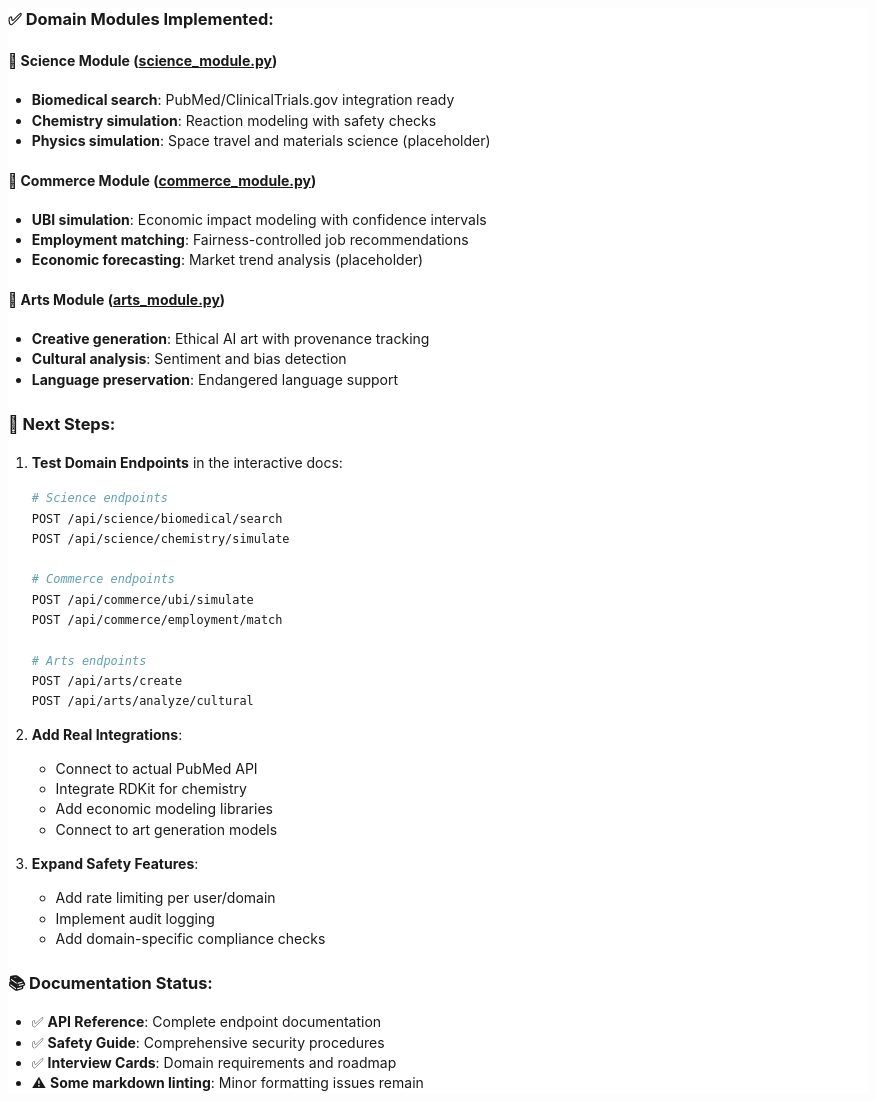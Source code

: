 ### **✅ Domain Modules Implemented:**

#### **🔬 Science Module** ([science_module.py](cci:7://file:///e:/Projects/Development/src/science_module.py:0:0-0:0))
- **Biomedical search**: PubMed/ClinicalTrials.gov integration ready
- **Chemistry simulation**: Reaction modeling with safety checks
- **Physics simulation**: Space travel and materials science (placeholder)

#### **💼 Commerce Module** ([commerce_module.py](cci:7://file:///e:/Projects/Development/src/commerce_module.py:0:0-0:0))
- **UBI simulation**: Economic impact modeling with confidence intervals
- **Employment matching**: Fairness-controlled job recommendations
- **Economic forecasting**: Market trend analysis (placeholder)

#### **🎨 Arts Module** ([arts_module.py](cci:7://file:///e:/Projects/Development/src/arts_module.py:0:0-0:0))
- **Creative generation**: Ethical AI art with provenance tracking
- **Cultural analysis**: Sentiment and bias detection
- **Language preservation**: Endangered language support

### **🚀 Next Steps:**

1. **Test Domain Endpoints** in the interactive docs:
   ```bash
   # Science endpoints
   POST /api/science/biomedical/search
   POST /api/science/chemistry/simulate
   
   # Commerce endpoints  
   POST /api/commerce/ubi/simulate
   POST /api/commerce/employment/match
   
   # Arts endpoints
   POST /api/arts/create
   POST /api/arts/analyze/cultural
   ```

2. **Add Real Integrations**:
   - Connect to actual PubMed API
   - Integrate RDKit for chemistry
   - Add economic modeling libraries
   - Connect to art generation models

3. **Expand Safety Features**:
   - Add rate limiting per user/domain
   - Implement audit logging
   - Add domain-specific compliance checks

### **📚 Documentation Status:**
- ✅ **API Reference**: Complete endpoint documentation
- ✅ **Safety Guide**: Comprehensive security procedures  
- ✅ **Interview Cards**: Domain requirements and roadmap
- ⚠️ **Some markdown linting**: Minor formatting issues remain
